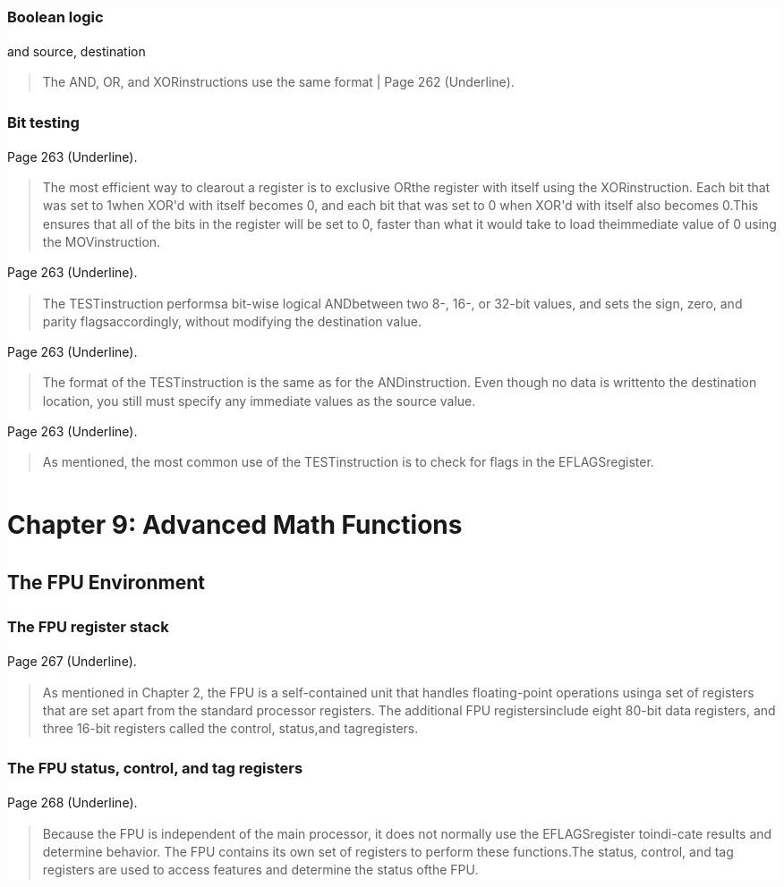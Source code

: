 ### Boolean logic

and source, destination

> The AND, OR, and XORinstructions use the same format \| Page 262 (Underline).


### Bit testing

Page 263 (Underline).

> The most efficient way to clearout a register is to exclusive ORthe register with itself using the XORinstruction. Each bit that was set to 1when XOR'd with itself becomes 0, and each bit that was set to 0 when XOR'd with itself also becomes 0.This ensures that all of the bits in the register will be set to 0, faster than what it would take to load theimmediate value of 0 using the MOVinstruction.


Page 263 (Underline).

> The TESTinstruction performsa bit-wise logical ANDbetween two 8-, 16-, or 32-bit values, and sets the sign, zero, and parity flagsaccordingly, without modifying the destination value.


Page 263 (Underline).

> The format of the TESTinstruction is the same as for the ANDinstruction. Even though no data is writtento the destination location, you still must specify any immediate values as the source value.


Page 263 (Underline).

> As mentioned, the most common use of the TESTinstruction is to check for flags in the EFLAGSregister.


# Chapter 9: Advanced Math Functions

## The FPU Environment

### The FPU register stack

Page 267 (Underline).

> As mentioned in Chapter 2, the FPU is a self-contained unit that handles floating-point operations usinga set of registers that are set apart from the standard processor registers. The additional FPU registersinclude eight 80-bit data registers, and three 16-bit registers called the control, status,and tagregisters.


### The FPU status, control, and tag registers

Page 268 (Underline).

> Because the FPU is independent of the main processor, it does not normally use the EFLAGSregister toindi-cate results and determine behavior. The FPU contains its own set of registers to perform these functions.The status, control, and tag registers are used to access features and determine the status ofthe FPU.
